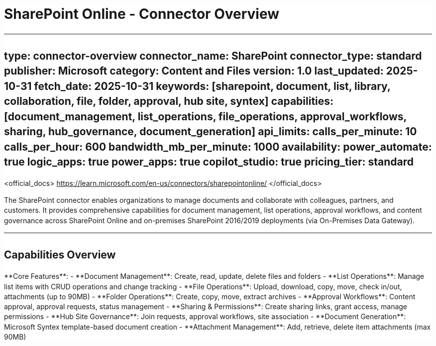 # SharePoint Online - Connector Overview

---
type: connector-overview
connector_name: SharePoint
connector_type: standard
publisher: Microsoft
category: Content and Files
version: 1.0
last_updated: 2025-10-31
fetch_date: 2025-10-31
keywords: [sharepoint, document, list, library, collaboration, file, folder, approval, hub site, syntex]
capabilities: [document_management, list_operations, file_operations, approval_workflows, sharing, hub_governance, document_generation]
api_limits:
  calls_per_minute: 10
  calls_per_hour: 600
  bandwidth_mb_per_minute: 1000
availability:
  power_automate: true
  logic_apps: true
  power_apps: true
  copilot_studio: true
pricing_tier: standard
---

<official_docs>
https://learn.microsoft.com/en-us/connectors/sharepointonline/
</official_docs>

<description>
The SharePoint connector enables organizations to manage documents and collaborate with colleagues, partners, and customers. It provides comprehensive capabilities for document management, list operations, approval workflows, and content governance across SharePoint Online and on-premises SharePoint 2016/2019 deployments (via On-Premises Data Gateway).
</description>

---

## Capabilities Overview

<capabilities>
**Core Features**:
- **Document Management**: Create, read, update, delete files and folders
- **List Operations**: Manage list items with CRUD operations and change tracking
- **File Operations**: Upload, download, copy, move, check in/out, attachments (up to 90MB)
- **Folder Operations**: Create, copy, move, extract archives
- **Approval Workflows**: Content approval, approval requests, status management
- **Sharing & Permissions**: Create sharing links, grant access, manage permissions
- **Hub Site Governance**: Join requests, approval workflows, site association
- **Document Generation**: Microsoft Syntex template-based document creation
- **Attachment Management**: Add, retrieve, delete item attachments (max 90MB)
